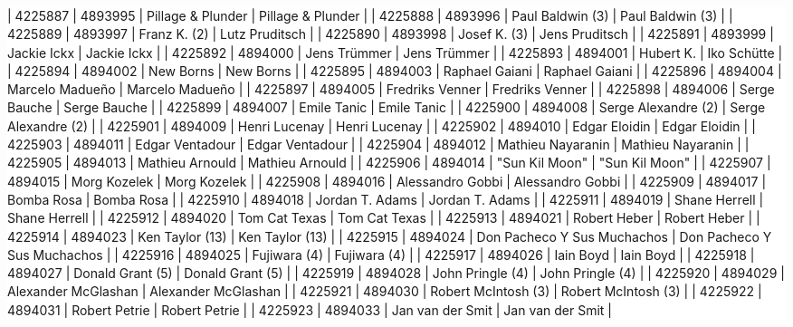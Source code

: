 | 4225887 | 4893995 | Pillage & Plunder | Pillage & Plunder |
| 4225888 | 4893996 | Paul Baldwin (3) | Paul Baldwin (3) |
| 4225889 | 4893997 | Franz K. (2) | Lutz Pruditsch |
| 4225890 | 4893998 | Josef K. (3) | Jens Pruditsch |
| 4225891 | 4893999 | Jackie Ickx | Jackie Ickx |
| 4225892 | 4894000 | Jens Trümmer | Jens Trümmer |
| 4225893 | 4894001 | Hubert K. | Iko Schütte |
| 4225894 | 4894002 | New Borns | New Borns |
| 4225895 | 4894003 | Raphael Gaiani | Raphael Gaiani |
| 4225896 | 4894004 | Marcelo Madueño | Marcelo Madueño |
| 4225897 | 4894005 | Fredriks Venner | Fredriks Venner |
| 4225898 | 4894006 | Serge Bauche | Serge Bauche |
| 4225899 | 4894007 | Emile Tanic | Emile Tanic |
| 4225900 | 4894008 | Serge Alexandre (2) | Serge Alexandre (2) |
| 4225901 | 4894009 | Henri Lucenay | Henri Lucenay |
| 4225902 | 4894010 | Edgar Eloidin | Edgar Eloidin |
| 4225903 | 4894011 | Edgar Ventadour | Edgar Ventadour |
| 4225904 | 4894012 | Mathieu Nayaranin | Mathieu Nayaranin |
| 4225905 | 4894013 | Mathieu Arnould | Mathieu Arnould |
| 4225906 | 4894014 | "Sun Kil Moon" | "Sun Kil Moon" |
| 4225907 | 4894015 | Morg Kozelek | Morg Kozelek |
| 4225908 | 4894016 | Alessandro Gobbi | Alessandro Gobbi |
| 4225909 | 4894017 | Bomba Rosa | Bomba Rosa |
| 4225910 | 4894018 | Jordan T. Adams | Jordan T. Adams |
| 4225911 | 4894019 | Shane Herrell | Shane Herrell |
| 4225912 | 4894020 | Tom Cat Texas | Tom Cat Texas |
| 4225913 | 4894021 | Robert Heber | Robert Heber |
| 4225914 | 4894023 | Ken Taylor (13) | Ken Taylor (13) |
| 4225915 | 4894024 | Don Pacheco Y Sus Muchachos | Don Pacheco Y Sus Muchachos |
| 4225916 | 4894025 | Fujiwara (4) | Fujiwara (4) |
| 4225917 | 4894026 | Iain Boyd | Iain Boyd |
| 4225918 | 4894027 | Donald Grant (5) | Donald Grant (5) |
| 4225919 | 4894028 | John Pringle (4) | John Pringle (4) |
| 4225920 | 4894029 | Alexander McGlashan | Alexander McGlashan |
| 4225921 | 4894030 | Robert McIntosh (3) | Robert McIntosh (3) |
| 4225922 | 4894031 | Robert Petrie | Robert Petrie |
| 4225923 | 4894033 | Jan van der Smit | Jan van der Smit |